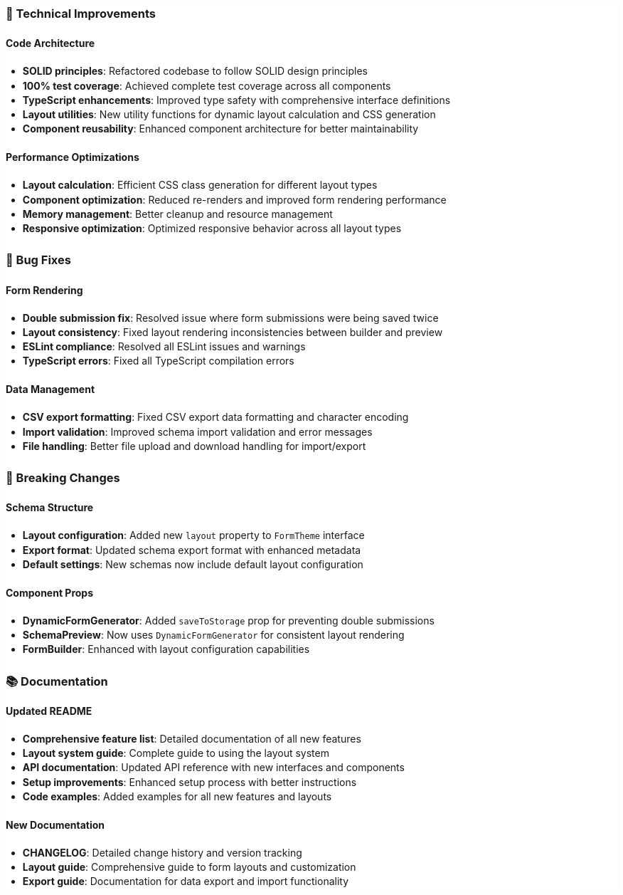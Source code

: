 ### 🔧 Technical Improvements

#### Code Architecture
- **SOLID principles**: Refactored codebase to follow SOLID design principles
- **100% test coverage**: Achieved complete test coverage across all components
- **TypeScript enhancements**: Improved type safety with comprehensive interface definitions
- **Layout utilities**: New utility functions for dynamic layout calculation and CSS generation
- **Component reusability**: Enhanced component architecture for better maintainability

#### Performance Optimizations
- **Layout calculation**: Efficient CSS class generation for different layout types
- **Component optimization**: Reduced re-renders and improved form rendering performance
- **Memory management**: Better cleanup and resource management
- **Responsive optimization**: Optimized responsive behavior across all layout types

### 🐛 Bug Fixes

#### Form Rendering
- **Double submission fix**: Resolved issue where form submissions were being saved twice
- **Layout consistency**: Fixed layout rendering inconsistencies between builder and preview
- **ESLint compliance**: Resolved all ESLint issues and warnings
- **TypeScript errors**: Fixed all TypeScript compilation errors

#### Data Management
- **CSV export formatting**: Fixed CSV export data formatting and character encoding
- **Import validation**: Improved schema import validation and error messages
- **File handling**: Better file upload and download handling for import/export

### 🔄 Breaking Changes

#### Schema Structure
- **Layout configuration**: Added new `layout` property to `FormTheme` interface
- **Export format**: Updated schema export format with enhanced metadata
- **Default settings**: New schemas now include default layout configuration

#### Component Props
- **DynamicFormGenerator**: Added `saveToStorage` prop for preventing double submissions
- **SchemaPreview**: Now uses `DynamicFormGenerator` for consistent layout rendering
- **FormBuilder**: Enhanced with layout configuration capabilities

### 📚 Documentation

#### Updated README
- **Comprehensive feature list**: Detailed documentation of all new features
- **Layout system guide**: Complete guide to using the layout system
- **API documentation**: Updated API reference with new interfaces and components
- **Setup improvements**: Enhanced setup process with better instructions
- **Code examples**: Added examples for all new features and layouts

#### New Documentation
- **CHANGELOG**: Detailed change history and version tracking
- **Layout guide**: Comprehensive guide to form layouts and customization
- **Export guide**: Documentation for data export and import functionality
